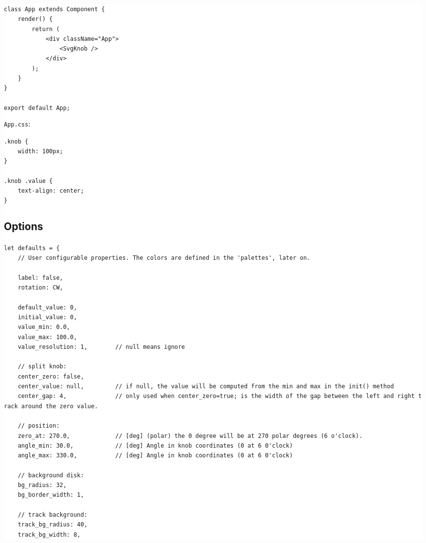     class App extends Component {
        render() {
            return (
                <div className="App">
                    <SvgKnob />
                </div>
            );
        }
    }

    export default App;

`App.css`:

    .knob {
        width: 100px;
    }

    .knob .value {
        text-align: center;
    }

## Options

    let defaults = {
        // User configurable properties. The colors are defined in the 'palettes', later on.

        label: false,
        rotation: CW,

        default_value: 0,
        initial_value: 0,
        value_min: 0.0,
        value_max: 100.0,
        value_resolution: 1,        // null means ignore

        // split knob:
        center_zero: false,
        center_value: null,         // if null, the value will be computed from the min and max in the init() method
        center_gap: 4,              // only used when center_zero=true; is the width of the gap between the left and right track around the zero value.

        // position:
        zero_at: 270.0,             // [deg] (polar) the 0 degree will be at 270 polar degrees (6 o'clock).
        angle_min: 30.0,            // [deg] Angle in knob coordinates (0 at 6 0'clock)
        angle_max: 330.0,           // [deg] Angle in knob coordinates (0 at 6 0'clock)

        // background disk:
        bg_radius: 32,
        bg_border_width: 1,

        // track background:
        track_bg_radius: 40,
        track_bg_width: 8,
